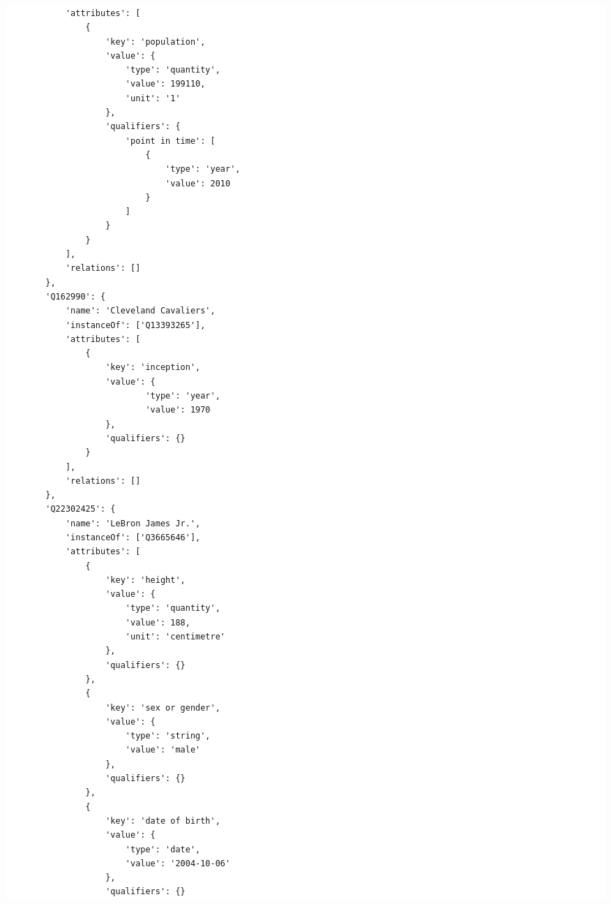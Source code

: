 ```
            'attributes': [
                {
                    'key': 'population',
                    'value': {
                        'type': 'quantity',
                        'value': 199110,
                        'unit': '1'
                    },
                    'qualifiers': {
                        'point in time': [
                            {
                                'type': 'year',
                                'value': 2010
                            }
                        ]
                    }
                }
            ],
            'relations': []
        },
        'Q162990': {
            'name': 'Cleveland Cavaliers',
            'instanceOf': ['Q13393265'],
            'attributes': [
                {
                    'key': 'inception',
                    'value': {
                            'type': 'year',
                            'value': 1970
                    },
                    'qualifiers': {}
                }
            ],
            'relations': []
        },
        'Q22302425': {
            'name': 'LeBron James Jr.',
            'instanceOf': ['Q3665646'],
            'attributes': [
                {
                    'key': 'height',
                    'value': {
                        'type': 'quantity',
                        'value': 188,
                        'unit': 'centimetre'
                    },
                    'qualifiers': {} 
                },
                {
                    'key': 'sex or gender',
                    'value': {
                        'type': 'string',
                        'value': 'male'
                    },
                    'qualifiers': {}
                },
                {
                    'key': 'date of birth',
                    'value': {
                        'type': 'date',
                        'value': '2004-10-06'
                    },
                    'qualifiers': {}
```